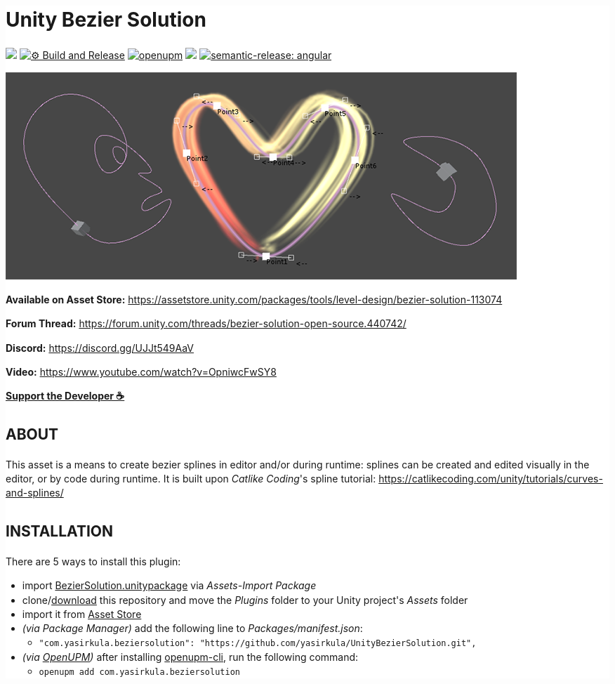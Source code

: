 # Unity Bezier Solution

![](https://img.shields.io/badge/unity-2018.3%20or%20later-green.svg)
[![⚙ Build and Release](https://github.com/hww/XiBezierSolution/actions/workflows/ci.yml/badge.svg)](https://github.com/hww/XiBezierSolution/actions/workflows/ci.yml)
[![openupm](https://img.shields.io/npm/v/com.hww.xibeziersolution?label=openupm&registry_uri=https://package.openupm.com)](https://openupm.com/packages/com.hww.xibeziersolution/)
[![](https://img.shields.io/github/license/hww/XiBezierSolution.svg)](https://github.com/hww/XiBezierSolution/blob/master/LICENSE)
[![semantic-release: angular](https://img.shields.io/badge/semantic--release-angular-e10079?logo=semantic-release)](https://github.com/semantic-release/semantic-release)

![intro](Docs/Images/Promo.png)

**Available on Asset Store:** https://assetstore.unity.com/packages/tools/level-design/bezier-solution-113074

**Forum Thread:** https://forum.unity.com/threads/bezier-solution-open-source.440742/

**Discord:** https://discord.gg/UJJt549AaV

**Video:** https://www.youtube.com/watch?v=OpniwcFwSY8

**[Support the Developer ☕](https://yasirkula.itch.io/unity3d)**

## ABOUT

This asset is a means to create bezier splines in editor and/or during runtime: splines can be created and edited visually in the editor, or by code during runtime. It is built upon *Catlike Coding*'s spline tutorial: https://catlikecoding.com/unity/tutorials/curves-and-splines/

## INSTALLATION

There are 5 ways to install this plugin:

- import [BezierSolution.unitypackage](https://github.com/yasirkula/UnityBezierSolution/releases) via *Assets-Import Package*
- clone/[download](https://github.com/yasirkula/UnityBezierSolution/archive/master.zip) this repository and move the *Plugins* folder to your Unity project's *Assets* folder
- import it from [Asset Store](https://assetstore.unity.com/packages/tools/level-design/bezier-solution-113074)
- *(via Package Manager)* add the following line to *Packages/manifest.json*:
  - `"com.yasirkula.beziersolution": "https://github.com/yasirkula/UnityBezierSolution.git",`
- *(via [OpenUPM](https://openupm.com))* after installing [openupm-cli](https://github.com/openupm/openupm-cli), run the following command:
  - `openupm add com.yasirkula.beziersolution`

